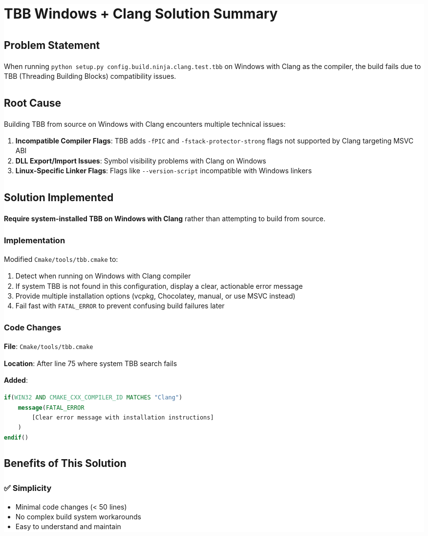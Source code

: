 # TBB Windows + Clang Solution Summary

## Problem Statement

When running `python setup.py config.build.ninja.clang.test.tbb` on Windows with Clang as the compiler, the build fails due to TBB (Threading Building Blocks) compatibility issues.

## Root Cause

Building TBB from source on Windows with Clang encounters multiple technical issues:

1. **Incompatible Compiler Flags**: TBB adds `-fPIC` and `-fstack-protector-strong` flags not supported by Clang targeting MSVC ABI
2. **DLL Export/Import Issues**: Symbol visibility problems with Clang on Windows
3. **Linux-Specific Linker Flags**: Flags like `--version-script` incompatible with Windows linkers

## Solution Implemented

**Require system-installed TBB on Windows with Clang** rather than attempting to build from source.

### Implementation

Modified `Cmake/tools/tbb.cmake` to:

1. Detect when running on Windows with Clang compiler
2. If system TBB is not found in this configuration, display a clear, actionable error message
3. Provide multiple installation options (vcpkg, Chocolatey, manual, or use MSVC instead)
4. Fail fast with `FATAL_ERROR` to prevent confusing build failures later

### Code Changes

**File**: `Cmake/tools/tbb.cmake`

**Location**: After line 75 where system TBB search fails

**Added**:
```cmake
if(WIN32 AND CMAKE_CXX_COMPILER_ID MATCHES "Clang")
    message(FATAL_ERROR 
        [Clear error message with installation instructions]
    )
endif()
```

## Benefits of This Solution

### ✅ Simplicity
- Minimal code changes (< 50 lines)
- No complex build system workarounds
- Easy to understand and maintain
